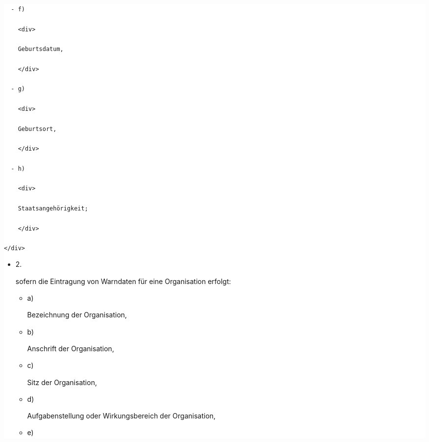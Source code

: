       - f)
        
        <div>
        
        Geburtsdatum,
        
        </div>
    
      - g)
        
        <div>
        
        Geburtsort,
        
        </div>
    
      - h)
        
        <div>
        
        Staatsangehörigkeit;
        
        </div>
    
    </div>

  - 2\.
    
    <div>
    
    sofern die Eintragung von Warndaten für eine Organisation erfolgt:
    
      - a)
        
        <div>
        
        Bezeichnung der Organisation,
        
        </div>
    
      - b)
        
        <div>
        
        Anschrift der Organisation,
        
        </div>
    
      - c)
        
        <div>
        
        Sitz der Organisation,
        
        </div>
    
      - d)
        
        <div>
        
        Aufgabenstellung oder Wirkungsbereich der Organisation,
        
        </div>
    
      - e)
        